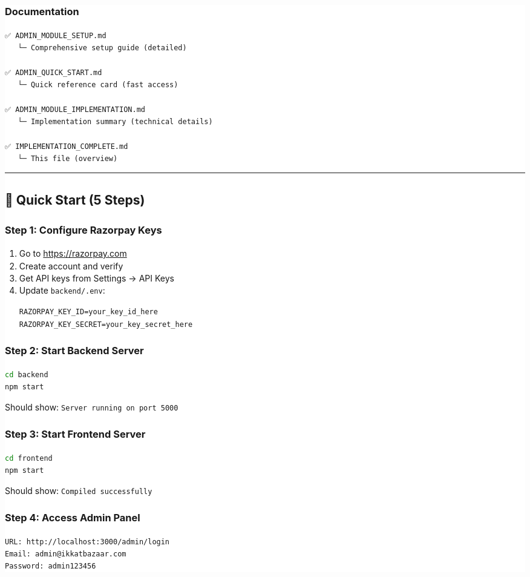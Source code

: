 ### Documentation

```
✅ ADMIN_MODULE_SETUP.md
   └─ Comprehensive setup guide (detailed)

✅ ADMIN_QUICK_START.md
   └─ Quick reference card (fast access)

✅ ADMIN_MODULE_IMPLEMENTATION.md
   └─ Implementation summary (technical details)

✅ IMPLEMENTATION_COMPLETE.md
   └─ This file (overview)
```

---

## 🚀 Quick Start (5 Steps)

### Step 1: Configure Razorpay Keys

1. Go to https://razorpay.com
2. Create account and verify
3. Get API keys from Settings → API Keys
4. Update `backend/.env`:
   ```env
   RAZORPAY_KEY_ID=your_key_id_here
   RAZORPAY_KEY_SECRET=your_key_secret_here
   ```

### Step 2: Start Backend Server

```bash
cd backend
npm start
```

Should show: `Server running on port 5000`

### Step 3: Start Frontend Server

```bash
cd frontend
npm start
```

Should show: `Compiled successfully`

### Step 4: Access Admin Panel

```
URL: http://localhost:3000/admin/login
Email: admin@ikkatbazaar.com
Password: admin123456
```
